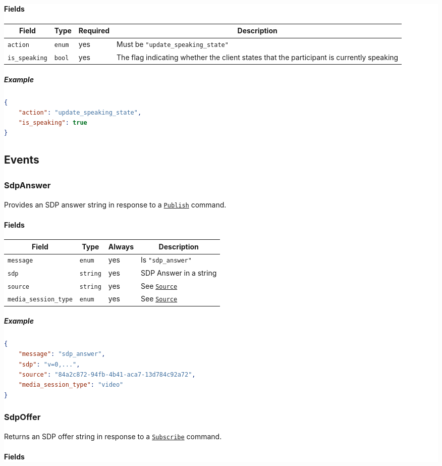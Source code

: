 #### Fields

| Field         | Type   | Required | Description                                                                              |
| ------------- | ------ | -------- | ---------------------------------------------------------------------------------------- |
| `action`      | `enum` | yes      | Must be `"update_speaking_state"`                                                        |
| `is_speaking` | `bool` | yes      | The flag indicating whether the client states that the participant is currently speaking |

##### Example

```json
{
    "action": "update_speaking_state",
    "is_speaking": true
}
```

## Events



### SdpAnswer

Provides an SDP answer string in response to a [`Publish`](#publish) command.

#### Fields

| Field                | Type     | Always | Description             |
| -------------------- | -------- | ------ | ----------------------- |
| `message`            | `enum`   | yes    | Is `"sdp_answer"`       |
| `sdp`                | `string` | yes    | SDP Answer in a string  |
| `source`             | `string` | yes    | See [`Source`](#source) |
| `media_session_type` | `enum`   | yes    | See [`Source`](#source) |

##### Example

```json
{
    "message": "sdp_answer",
    "sdp": "v=0,...",
    "source": "84a2c872-94fb-4b41-aca7-13d784c92a72",
    "media_session_type": "video"
}
```



### SdpOffer

Returns an SDP offer string in response to a [`Subscribe`](#subscribe) command.

#### Fields
